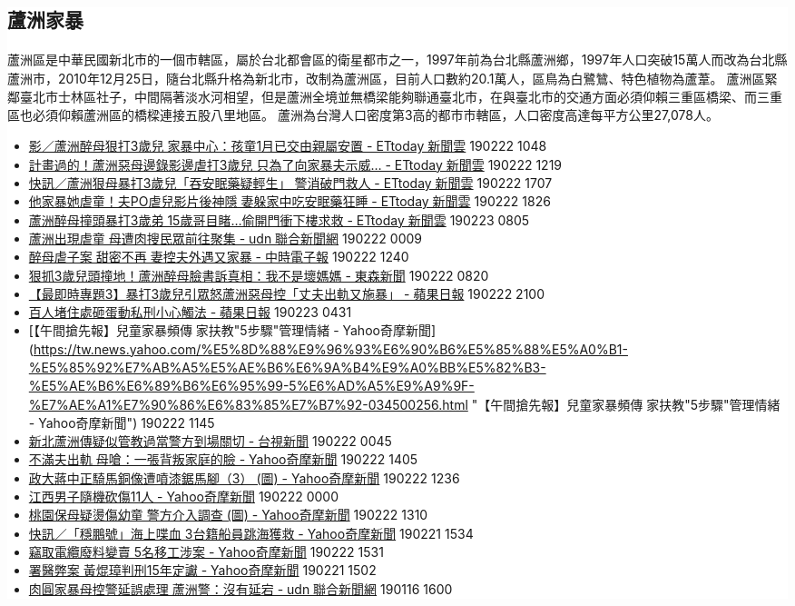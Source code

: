 ## 蘆洲家暴

蘆洲區是中華民國新北市的一個市轄區，屬於台北都會區的衛星都市之一，1997年前為台北縣蘆洲鄉，1997年人口突破15萬人而改為台北縣蘆洲市，2010年12月25日，隨台北縣升格為新北市，改制為蘆洲區，目前人口數約20.1萬人，區鳥為白鷺鷥、特色植物為蘆葦。
蘆洲區緊鄰臺北市士林區社子，中間隔著淡水河相望，但是蘆洲全境並無橋梁能夠聯通臺北市，在與臺北市的交通方面必須仰賴三重區橋梁、而三重區也必須仰賴蘆洲區的橋樑連接五股八里地區。
蘆洲為台灣人口密度第3高的都市市轄區，人口密度高達每平方公里27,078人。
- [影／蘆洲醉母狠打3歲兒 家暴中心：孩童1月已交由親屬安置 - ETtoday 新聞雲](https://www.ettoday.net/news/20190222/1383798.htm "影／蘆洲醉母狠打3歲兒 家暴中心：孩童1月已交由親屬安置 - ETtoday 新聞雲") 190222 1048
- [計畫過的！蘆洲惡母邊錄影邊虐打3歲兒 只為了向家暴夫示威… - ETtoday 新聞雲](https://www.ettoday.net/news/20190222/1384058.htm "計畫過的！蘆洲惡母邊錄影邊虐打3歲兒 只為了向家暴夫示威… - ETtoday 新聞雲") 190222 1219
- [快訊／蘆洲狠母暴打3歲兒「吞安眠藥疑輕生」 警消破門救人 - ETtoday 新聞雲](https://www.ettoday.net/news/20190222/1384410.htm "快訊／蘆洲狠母暴打3歲兒「吞安眠藥疑輕生」 警消破門救人 - ETtoday 新聞雲") 190222 1707
- [他家暴她虐童！夫PO虐兒影片後神隱 妻躲家中吃安眠藥狂睡 - ETtoday 新聞雲](https://www.ettoday.net/news/20190222/1384412.htm "他家暴她虐童！夫PO虐兒影片後神隱 妻躲家中吃安眠藥狂睡 - ETtoday 新聞雲") 190222 1826
- [蘆洲醉母撞頭暴打3歲弟 15歲哥目睹…偷開門衝下樓求救 - ETtoday 新聞雲](https://www.ettoday.net/news/20190223/1384685.htm "蘆洲醉母撞頭暴打3歲弟 15歲哥目睹…偷開門衝下樓求救 - ETtoday 新聞雲") 190223 0805
- [蘆洲出現虐童 母遭肉搜民眾前往聚集 - udn 聯合新聞網](https://udn.com/news/story/7320/3658157 "蘆洲出現虐童 母遭肉搜民眾前往聚集 - udn 聯合新聞網") 190222 0009
- [醉母虐子案 甜密不再 妻控夫外遇又家暴 - 中時電子報](https://www.chinatimes.com/realtimenews/20190222001989-260402 "醉母虐子案 甜密不再 妻控夫外遇又家暴 - 中時電子報") 190222 1240
- [狠抓3歲兒頭撞地！蘆洲醉母臉書訴真相：我不是壞媽媽 - 東森新聞](https://news.ebc.net.tw/News/society/153444 "狠抓3歲兒頭撞地！蘆洲醉母臉書訴真相：我不是壞媽媽 - 東森新聞") 190222 0820
- [【最即時專題3】暴打3歲兒引眾怒蘆洲惡母控「丈夫出軌又施暴」 - 蘋果日報](https://tw.appledaily.com/new/realtime/20190222/1521665/ "【最即時專題3】暴打3歲兒引眾怒蘆洲惡母控「丈夫出軌又施暴」 - 蘋果日報") 190222 2100
- [百人堵住處砸蛋動私刑小心觸法 - 蘋果日報](https://tw.appledaily.com/headline/daily/20190223/38263414/ "百人堵住處砸蛋動私刑小心觸法 - 蘋果日報") 190223 0431
- [【午間搶先報】兒童家暴頻傳 家扶教"5步驟"管理情緒 - Yahoo奇摩新聞](https://tw.news.yahoo.com/%E5%8D%88%E9%96%93%E6%90%B6%E5%85%88%E5%A0%B1-%E5%85%92%E7%AB%A5%E5%AE%B6%E6%9A%B4%E9%A0%BB%E5%82%B3-%E5%AE%B6%E6%89%B6%E6%95%99-5%E6%AD%A5%E9%A9%9F-%E7%AE%A1%E7%90%86%E6%83%85%E7%B7%92-034500256.html "【午間搶先報】兒童家暴頻傳 家扶教"5步驟"管理情緒 - Yahoo奇摩新聞") 190222 1145
- [新北蘆洲傳疑似管教過當警方到場關切 - 台視新聞](https://www.ttv.com.tw/news/view/10802210040400M/568 "新北蘆洲傳疑似管教過當警方到場關切 - 台視新聞") 190222 0045
- [不滿夫出軌 母嗆：一張背叛家庭的臉 - Yahoo奇摩新聞](https://tw.news.yahoo.com/%E4%B8%8D%E6%BB%BF%E5%A4%AB%E5%87%BA%E8%BB%8C-%E6%AF%8D%E5%97%86-%E5%BC%B5%E8%83%8C%E5%8F%9B%E5%AE%B6%E5%BA%AD%E7%9A%84%E8%87%89-044519716.html "不滿夫出軌 母嗆：一張背叛家庭的臉 - Yahoo奇摩新聞") 190222 1405
- [政大蔣中正騎馬銅像遭噴漆鋸馬腳（3） (圖) - Yahoo奇摩新聞](https://tw.news.yahoo.com/%E6%94%BF%E5%A4%A7%E8%94%A3%E4%B8%AD%E6%AD%A3%E9%A8%8E%E9%A6%AC%E9%8A%85%E5%83%8F%E9%81%AD%E5%99%B4%E6%BC%86%E9%8B%B8%E9%A6%AC%E8%85%B3-3-%E5%9C%96-043655180.html "政大蔣中正騎馬銅像遭噴漆鋸馬腳（3） (圖) - Yahoo奇摩新聞") 190222 1236
- [江西男子隨機砍傷11人 - Yahoo奇摩新聞](https://tw.news.yahoo.com/%E6%B1%9F%E8%A5%BF%E7%94%B7%E5%AD%90%E9%9A%A8%E6%A9%9F%E7%A0%8D%E5%82%B711%E4%BA%BA-160000164.html "江西男子隨機砍傷11人 - Yahoo奇摩新聞") 190222 0000
- [桃園保母疑燙傷幼童 警方介入調查 (圖) - Yahoo奇摩新聞](https://tw.news.yahoo.com/%E6%A1%83%E5%9C%92%E4%BF%9D%E6%AF%8D%E7%96%91%E7%87%99%E5%82%B7%E5%B9%BC%E7%AB%A5-%E8%AD%A6%E6%96%B9%E4%BB%8B%E5%85%A5%E8%AA%BF%E6%9F%A5-%E5%9C%96-051056477.html "桃園保母疑燙傷幼童 警方介入調查 (圖) - Yahoo奇摩新聞") 190222 1310
- [快訊／「穩鵬號」海上喋血 3台籍船員跳海獲救 - Yahoo奇摩新聞](https://tw.news.yahoo.com/%E5%BF%AB%E8%A8%8A-%E7%A9%A9%E9%B5%AC%E8%99%9F-%E6%B5%B7%E4%B8%8A%E5%96%8B%E8%A1%80-3%E5%8F%B0%E7%B1%8D%E8%88%B9%E5%93%A1%E8%B7%B3%E6%B5%B7%E7%8D%B2%E6%95%91-073433514.html "快訊／「穩鵬號」海上喋血 3台籍船員跳海獲救 - Yahoo奇摩新聞") 190221 1534
- [竊取電纜廢料變賣 5名移工涉案 - Yahoo奇摩新聞](https://tw.news.yahoo.com/%E7%AB%8A%E5%8F%96%E9%9B%BB%E7%BA%9C%E5%BB%A2%E6%96%99%E8%AE%8A%E8%B3%A3-5%E5%90%8D%E7%A7%BB%E5%B7%A5%E6%B6%89%E6%A1%88-073132964.html "竊取電纜廢料變賣 5名移工涉案 - Yahoo奇摩新聞") 190222 1531
- [署醫弊案 黃焜璋判刑15年定讞 - Yahoo奇摩新聞](https://tw.news.yahoo.com/%E7%BD%B2%E9%86%AB%E5%BC%8A%E6%A1%88-%E9%BB%83%E7%84%9C%E7%92%8B%E5%88%A4%E5%88%9115%E5%B9%B4%E5%AE%9A%E8%AE%9E-070221422.html "署醫弊案 黃焜璋判刑15年定讞 - Yahoo奇摩新聞") 190221 1502
- [肉圓家暴母控警延誤處理 蘆洲警：沒有延宕 - udn 聯合新聞網](https://udn.com/news/story/7320/3596467 "肉圓家暴母控警延誤處理 蘆洲警：沒有延宕 - udn 聯合新聞網") 190116 1600
